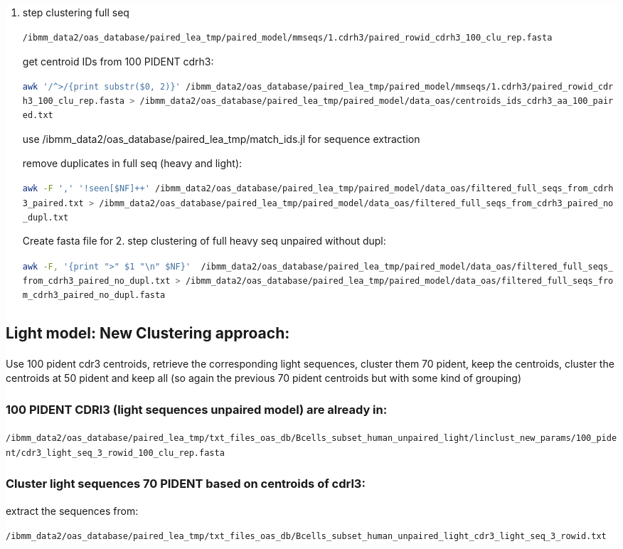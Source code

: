 1. step clustering full seq
    
    ```bash
    /ibmm_data2/oas_database/paired_lea_tmp/paired_model/mmseqs/1.cdrh3/paired_rowid_cdrh3_100_clu_rep.fasta
    ```
    
    get centroid IDs from 100 PIDENT cdrh3:
    
    ```bash
    awk '/^>/{print substr($0, 2)}' /ibmm_data2/oas_database/paired_lea_tmp/paired_model/mmseqs/1.cdrh3/paired_rowid_cdrh3_100_clu_rep.fasta > /ibmm_data2/oas_database/paired_lea_tmp/paired_model/data_oas/centroids_ids_cdrh3_aa_100_paired.txt
    ```
    
    use /ibmm_data2/oas_database/paired_lea_tmp/match_ids.jl for sequence extraction
    
    remove duplicates in full seq (heavy and light):
    
    ```bash
    awk -F ',' '!seen[$NF]++' /ibmm_data2/oas_database/paired_lea_tmp/paired_model/data_oas/filtered_full_seqs_from_cdrh3_paired.txt > /ibmm_data2/oas_database/paired_lea_tmp/paired_model/data_oas/filtered_full_seqs_from_cdrh3_paired_no_dupl.txt
    ```
    
    Create fasta file for 2. step clustering of full heavy seq unpaired without dupl:
    
    ```bash
    awk -F, '{print ">" $1 "\n" $NF}'  /ibmm_data2/oas_database/paired_lea_tmp/paired_model/data_oas/filtered_full_seqs_from_cdrh3_paired_no_dupl.txt > /ibmm_data2/oas_database/paired_lea_tmp/paired_model/data_oas/filtered_full_seqs_from_cdrh3_paired_no_dupl.fasta
    ```

## Light model: New Clustering approach:

Use 100 pident cdr3 centroids, retrieve the corresponding light sequences, cluster them 70 pident, keep the centroids, cluster the centroids at 50 pident and keep all (so again the previous 70 pident centroids but with some kind of grouping)

### 100 PIDENT CDRl3 (light sequences unpaired model) are already in:

```bash
/ibmm_data2/oas_database/paired_lea_tmp/txt_files_oas_db/Bcells_subset_human_unpaired_light/linclust_new_params/100_pident/cdr3_light_seq_3_rowid_100_clu_rep.fasta
```

### Cluster light sequences 70 PIDENT based on centroids of cdrl3:

extract the sequences from:

```bash
/ibmm_data2/oas_database/paired_lea_tmp/txt_files_oas_db/Bcells_subset_human_unpaired_light_cdr3_light_seq_3_rowid.txt
```
